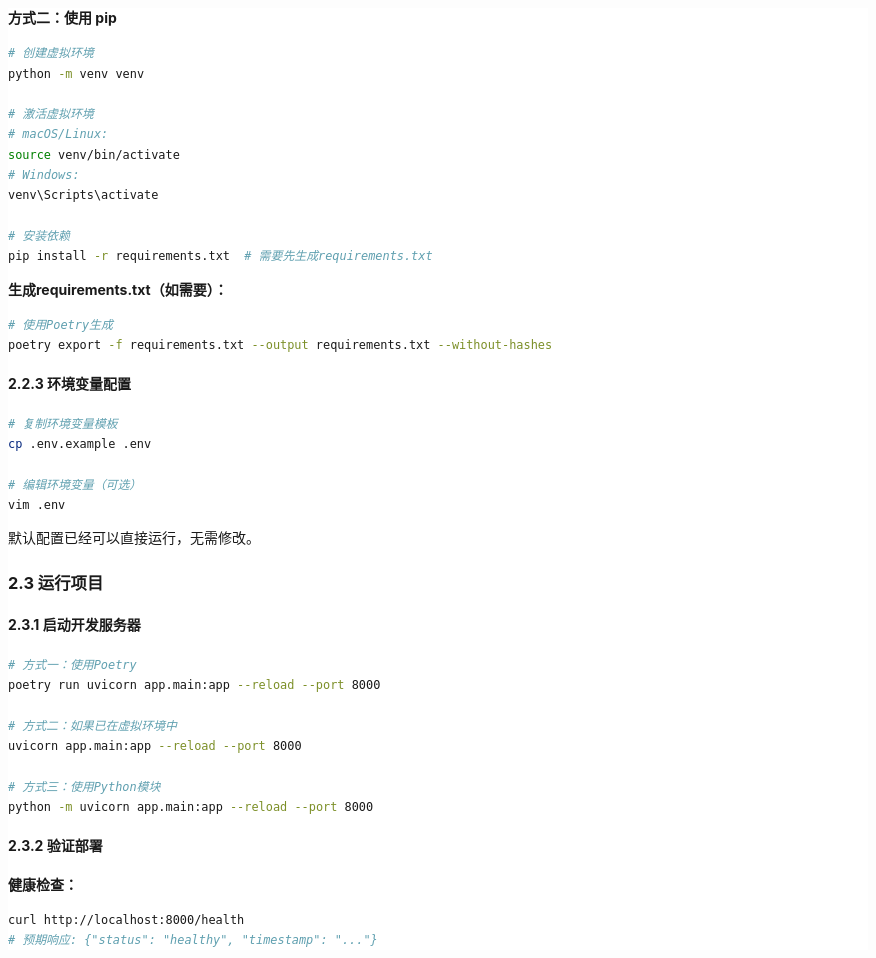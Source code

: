 **方式二：使用 pip**

```bash
# 创建虚拟环境
python -m venv venv

# 激活虚拟环境
# macOS/Linux:
source venv/bin/activate
# Windows:
venv\Scripts\activate

# 安装依赖
pip install -r requirements.txt  # 需要先生成requirements.txt
```

**生成requirements.txt（如需要）：**

```bash
# 使用Poetry生成
poetry export -f requirements.txt --output requirements.txt --without-hashes
```

#### 2.2.3 环境变量配置

```bash
# 复制环境变量模板
cp .env.example .env

# 编辑环境变量（可选）
vim .env
```

默认配置已经可以直接运行，无需修改。

### 2.3 运行项目

#### 2.3.1 启动开发服务器

```bash
# 方式一：使用Poetry
poetry run uvicorn app.main:app --reload --port 8000

# 方式二：如果已在虚拟环境中
uvicorn app.main:app --reload --port 8000

# 方式三：使用Python模块
python -m uvicorn app.main:app --reload --port 8000
```

#### 2.3.2 验证部署

**健康检查：**
```bash
curl http://localhost:8000/health
# 预期响应: {"status": "healthy", "timestamp": "..."}
```
